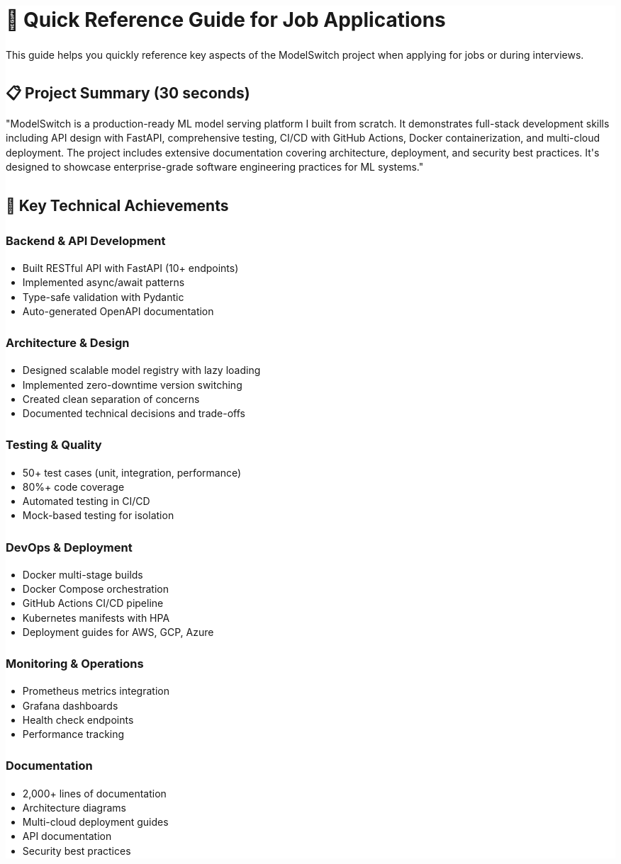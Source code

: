 # 🚀 Quick Reference Guide for Job Applications

This guide helps you quickly reference key aspects of the ModelSwitch project when applying for jobs or during interviews.

## 📋 Project Summary (30 seconds)

"ModelSwitch is a production-ready ML model serving platform I built from scratch. It demonstrates full-stack development skills including API design with FastAPI, comprehensive testing, CI/CD with GitHub Actions, Docker containerization, and multi-cloud deployment. The project includes extensive documentation covering architecture, deployment, and security best practices. It's designed to showcase enterprise-grade software engineering practices for ML systems."

## 🎯 Key Technical Achievements

### Backend & API Development
- Built RESTful API with FastAPI (10+ endpoints)
- Implemented async/await patterns
- Type-safe validation with Pydantic
- Auto-generated OpenAPI documentation

### Architecture & Design
- Designed scalable model registry with lazy loading
- Implemented zero-downtime version switching
- Created clean separation of concerns
- Documented technical decisions and trade-offs

### Testing & Quality
- 50+ test cases (unit, integration, performance)
- 80%+ code coverage
- Automated testing in CI/CD
- Mock-based testing for isolation

### DevOps & Deployment
- Docker multi-stage builds
- Docker Compose orchestration
- GitHub Actions CI/CD pipeline
- Kubernetes manifests with HPA
- Deployment guides for AWS, GCP, Azure

### Monitoring & Operations
- Prometheus metrics integration
- Grafana dashboards
- Health check endpoints
- Performance tracking

### Documentation
- 2,000+ lines of documentation
- Architecture diagrams
- Multi-cloud deployment guides
- API documentation
- Security best practices
